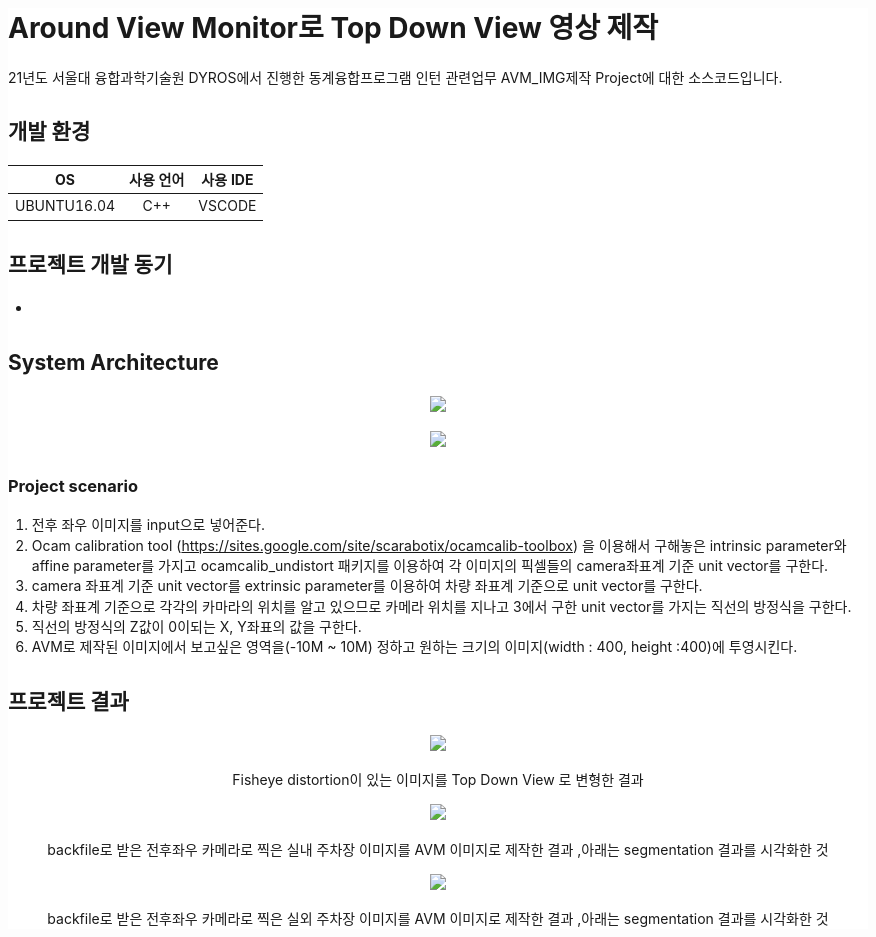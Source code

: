 # Around View Monitor로 Top Down View 영상 제작

21년도 서울대 융합과학기술원 DYROS에서 진행한 동계융합프로그램 인턴 관련업무 AVM_IMG제작 Project에 대한 소스코드입니다.  

## 개발 환경
|OS|사용 언어|사용 IDE|
|:---:|:---:|:---:|
| UBUNTU16.04|C++ |VSCODE |

## 프로젝트 개발 동기

-  


## System Architecture
<p align="center"><img src="https://user-images.githubusercontent.com/56825894/111900443-f3249600-8a75-11eb-86e1-0d31a07ff713.PNG" width="800px"></p>  

<p align="center"><img src="https://user-images.githubusercontent.com/56825894/111900444-f3bd2c80-8a75-11eb-8946-bd358c1b46d3.PNG" width="600px"></p>  

### Project scenario

1. 전후 좌우 이미지를 input으로 넣어준다.
2. Ocam calibration tool (https://sites.google.com/site/scarabotix/ocamcalib-toolbox) 을 이용해서 구해놓은 intrinsic parameter와 affine parameter를 가지고 ocamcalib_undistort 패키지를 이용하여 각 이미지의 픽셀들의 camera좌표계 기준 unit vector를 구한다.
3. camera 좌표계 기준 unit vector를 extrinsic parameter를 이용하여 차량 좌표계 기준으로 unit vector를 구한다. 
4. 차량 좌표계 기준으로 각각의 카마라의 위치를 알고 있으므로 카메라 위치를 지나고 3에서 구한 unit vector를 가지는 직선의 방정식을 구한다.
5. 직선의 방정식의 Z값이 0이되는 X, Y좌표의 값을 구한다.
6. AVM로 제작된 이미지에서 보고싶은 영역을(-10M ~ 10M) 정하고 원하는 크기의 이미지(width : 400, height :400)에 투영시킨다.


## 프로젝트 결과

<p align="center"><img src="https://user-images.githubusercontent.com/56825894/111900446-f3bd2c80-8a75-11eb-904a-97938ef5bb12.PNG" width="500px"></p>  
<p align="center"> Fisheye distortion이 있는 이미지를 Top Down View 로 변형한 결과</p>  

<p align="center"><img src="https://user-images.githubusercontent.com/56825894/111957059-e021cc80-8b2e-11eb-8d1c-0f1ac86ad35a.gif" width="500px"></p>  
<p align="center"> backfile로 받은 전후좌우 카메라로 찍은 실내 주차장 이미지를 AVM 이미지로 제작한 결과 ,아래는 segmentation 결과를 시각화한 것</p>  

<p align="center"><img src="https://user-images.githubusercontent.com/56825894/111957070-e3b55380-8b2e-11eb-9190-07f66662fcd6.gif" width="500px"></p>  
<p align="center"> backfile로 받은 전후좌우 카메라로 찍은 실외 주차장 이미지를 AVM 이미지로 제작한 결과 ,아래는 segmentation 결과를 시각화한 것</p>  

